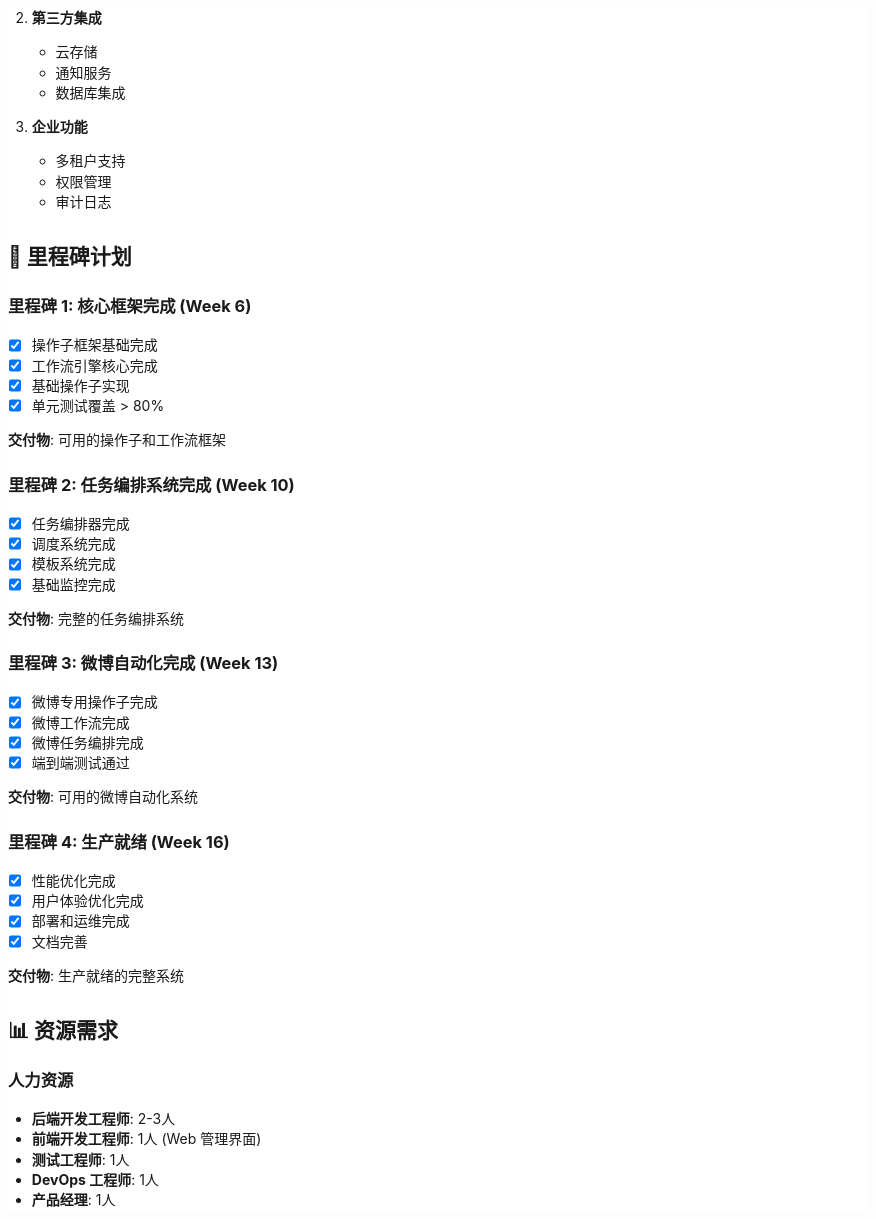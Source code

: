 2. **第三方集成**
   - 云存储
   - 通知服务
   - 数据库集成

3. **企业功能**
   - 多租户支持
   - 权限管理
   - 审计日志

## 🎯 里程碑计划

### 里程碑 1: 核心框架完成 (Week 6)
- [x] 操作子框架基础完成
- [x] 工作流引擎核心完成
- [x] 基础操作子实现
- [x] 单元测试覆盖 > 80%

**交付物**: 可用的操作子和工作流框架

### 里程碑 2: 任务编排系统完成 (Week 10)
- [x] 任务编排器完成
- [x] 调度系统完成
- [x] 模板系统完成
- [x] 基础监控完成

**交付物**: 完整的任务编排系统

### 里程碑 3: 微博自动化完成 (Week 13)
- [x] 微博专用操作子完成
- [x] 微博工作流完成
- [x] 微博任务编排完成
- [x] 端到端测试通过

**交付物**: 可用的微博自动化系统

### 里程碑 4: 生产就绪 (Week 16)
- [x] 性能优化完成
- [x] 用户体验优化完成
- [x] 部署和运维完成
- [x] 文档完善

**交付物**: 生产就绪的完整系统

## 📊 资源需求

### 人力资源
- **后端开发工程师**: 2-3人
- **前端开发工程师**: 1人 (Web 管理界面)
- **测试工程师**: 1人
- **DevOps 工程师**: 1人
- **产品经理**: 1人
